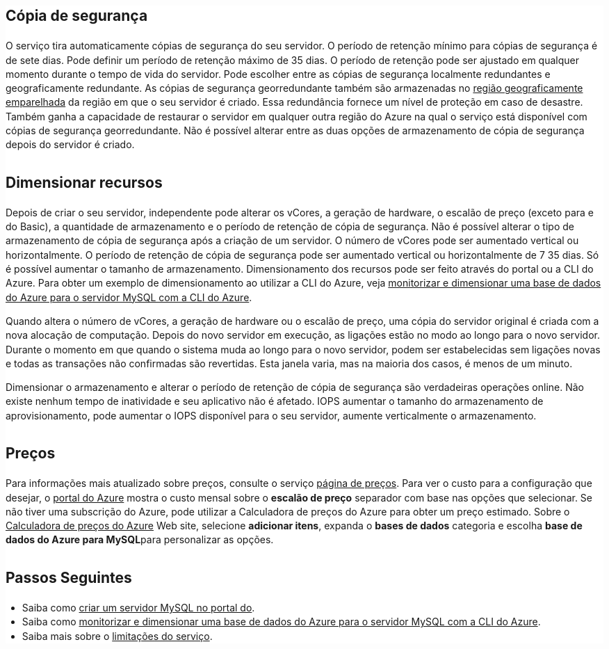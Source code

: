 ## <a name="backup"></a>Cópia de segurança

O serviço tira automaticamente cópias de segurança do seu servidor. O período de retenção mínimo para cópias de segurança é de sete dias. Pode definir um período de retenção máximo de 35 dias. O período de retenção pode ser ajustado em qualquer momento durante o tempo de vida do servidor. Pode escolher entre as cópias de segurança localmente redundantes e geograficamente redundante. As cópias de segurança georredundante também são armazenadas no [região geograficamente emparelhada](https://docs.microsoft.com/azure/best-practices-availability-paired-regions) da região em que o seu servidor é criado. Essa redundância fornece um nível de proteção em caso de desastre. Também ganha a capacidade de restaurar o servidor em qualquer outra região do Azure na qual o serviço está disponível com cópias de segurança georredundante. Não é possível alterar entre as duas opções de armazenamento de cópia de segurança depois do servidor é criado.

## <a name="scale-resources"></a>Dimensionar recursos

Depois de criar o seu servidor, independente pode alterar os vCores, a geração de hardware, o escalão de preço (exceto para e do Basic), a quantidade de armazenamento e o período de retenção de cópia de segurança. Não é possível alterar o tipo de armazenamento de cópia de segurança após a criação de um servidor. O número de vCores pode ser aumentado vertical ou horizontalmente. O período de retenção de cópia de segurança pode ser aumentado vertical ou horizontalmente de 7 35 dias. Só é possível aumentar o tamanho de armazenamento. Dimensionamento dos recursos pode ser feito através do portal ou a CLI do Azure. Para obter um exemplo de dimensionamento ao utilizar a CLI do Azure, veja [monitorizar e dimensionar uma base de dados do Azure para o servidor MySQL com a CLI do Azure](scripts/sample-scale-server.md).

Quando altera o número de vCores, a geração de hardware ou o escalão de preço, uma cópia do servidor original é criada com a nova alocação de computação. Depois do novo servidor em execução, as ligações estão no modo ao longo para o novo servidor. Durante o momento em que quando o sistema muda ao longo para o novo servidor, podem ser estabelecidas sem ligações novas e todas as transações não confirmadas são revertidas. Esta janela varia, mas na maioria dos casos, é menos de um minuto.

Dimensionar o armazenamento e alterar o período de retenção de cópia de segurança são verdadeiras operações online. Não existe nenhum tempo de inatividade e seu aplicativo não é afetado. IOPS aumentar o tamanho do armazenamento de aprovisionamento, pode aumentar o IOPS disponível para o seu servidor, aumente verticalmente o armazenamento.

## <a name="pricing"></a>Preços

Para informações mais atualizado sobre preços, consulte o serviço [página de preços](https://azure.microsoft.com/pricing/details/mysql/). Para ver o custo para a configuração que desejar, o [portal do Azure](https://portal.azure.com/#create/Microsoft.MySQLServer) mostra o custo mensal sobre o **escalão de preço** separador com base nas opções que selecionar. Se não tiver uma subscrição do Azure, pode utilizar a Calculadora de preços do Azure para obter um preço estimado. Sobre o [Calculadora de preços do Azure](https://azure.microsoft.com/pricing/calculator/) Web site, selecione **adicionar itens**, expanda o **bases de dados** categoria e escolha **base de dados do Azure para MySQL**para personalizar as opções.

## <a name="next-steps"></a>Passos Seguintes

- Saiba como [criar um servidor MySQL no portal do](howto-create-manage-server-portal.md).
- Saiba como [monitorizar e dimensionar uma base de dados do Azure para o servidor MySQL com a CLI do Azure](scripts/sample-scale-server.md).
- Saiba mais sobre o [limitações do serviço](concepts-limits.md).
